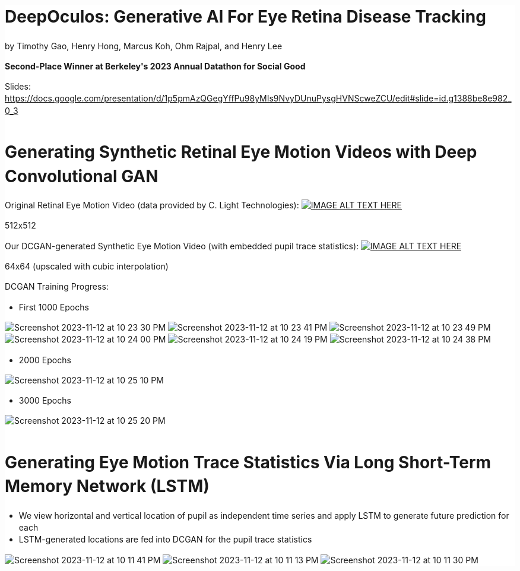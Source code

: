 # DeepOculos: Generative AI For Eye Retina Disease Tracking
by Timothy Gao, Henry Hong, Marcus Koh, Ohm Rajpal, and Henry Lee

**Second-Place Winner at Berkeley's 2023 Annual Datathon for Social Good**

Slides: https://docs.google.com/presentation/d/1p5pmAzQGegYffPu98yMIs9NvyDUnuPysgHVNScweZCU/edit#slide=id.g1388be8e982_0_3

# Generating Synthetic Retinal Eye Motion Videos with Deep Convolutional GAN

Original Retinal Eye Motion Video (data provided by C. Light Technologies):
[![IMAGE ALT TEXT HERE](https://img.youtube.com/vi/umxOWhzmLYs/0.jpg)](https://www.youtube.com/watch?v=umxOWhzmLYs)

512x512

Our DCGAN-generated Synthetic Eye Motion Video (with embedded pupil trace statistics):
[![IMAGE ALT TEXT HERE](https://img.youtube.com/vi/TMXJJJAKSsQ/0.jpg)](https://www.youtube.com/watch?v=TMXJJJAKSsQ)

64x64 (upscaled with cubic interpolation)

DCGAN Training Progress:
- First 1000 Epochs
<img width="320" alt="Screenshot 2023-11-12 at 10 23 30 PM" src="https://github.com/MarcusUniversee/GenerativeDisease/assets/35588167/7a328986-45de-4766-bfaa-f50f040e3161">
<img width="320" alt="Screenshot 2023-11-12 at 10 23 41 PM" src="https://github.com/MarcusUniversee/GenerativeDisease/assets/35588167/85be834c-2381-4e82-b578-115fc131ffc5">
<img width="320" alt="Screenshot 2023-11-12 at 10 23 49 PM" src="https://github.com/MarcusUniversee/GenerativeDisease/assets/35588167/73088109-1453-4845-8cc4-92bad22fd3cd">
<img width="320" alt="Screenshot 2023-11-12 at 10 24 00 PM" src="https://github.com/MarcusUniversee/GenerativeDisease/assets/35588167/d4f136bd-e965-4036-8bb0-831fd7af37e2">
<img width="320" alt="Screenshot 2023-11-12 at 10 24 19 PM" src="https://github.com/MarcusUniversee/GenerativeDisease/assets/35588167/5e452afe-e1dd-4b08-81d7-c94e99e28801">
<img width="320" alt="Screenshot 2023-11-12 at 10 24 38 PM" src="https://github.com/MarcusUniversee/GenerativeDisease/assets/35588167/7c31d2ca-b560-40d7-93bc-65989078d1b8">

- 2000 Epochs
<img width="600" alt="Screenshot 2023-11-12 at 10 25 10 PM" src="https://github.com/MarcusUniversee/GenerativeDisease/assets/35588167/7fc79b7d-6d4d-4d7d-a6d5-b5e88a56309e">

- 3000 Epochs
<img width="600" alt="Screenshot 2023-11-12 at 10 25 20 PM" src="https://github.com/MarcusUniversee/GenerativeDisease/assets/35588167/e8ee9c6f-8368-4c3e-b6b0-28a0600a37e6">

# Generating Eye Motion Trace Statistics Via Long Short-Term Memory Network (LSTM)

- We view horizontal and vertical location of pupil as independent time series and apply LSTM to generate future prediction for each
- LSTM-generated locations are fed into DCGAN for the pupil trace statistics

<img width="300" alt="Screenshot 2023-11-12 at 10 11 41 PM" src="https://github.com/MarcusUniversee/GenerativeDisease/assets/35588167/1846138a-e3a5-4bf3-971e-727fc72057fd">
<img width="300" alt="Screenshot 2023-11-12 at 10 11 13 PM" src="https://github.com/MarcusUniversee/GenerativeDisease/assets/35588167/94ab72ba-e1d2-4e5c-b681-bf19164c893a">
<img width="300" alt="Screenshot 2023-11-12 at 10 11 30 PM" src="https://github.com/MarcusUniversee/GenerativeDisease/assets/35588167/7a400de0-6e11-4825-9d97-f8d76864307d">
